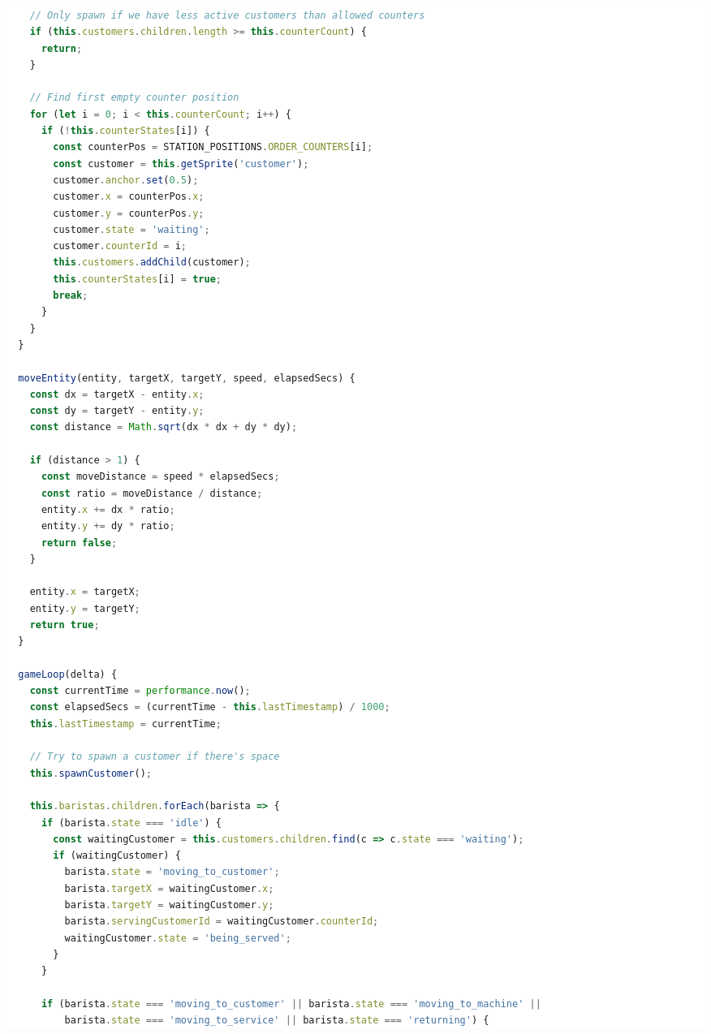 ```js src/game/gameLogic.js
    // Only spawn if we have less active customers than allowed counters
    if (this.customers.children.length >= this.counterCount) {
      return;
    }

    // Find first empty counter position
    for (let i = 0; i < this.counterCount; i++) {
      if (!this.counterStates[i]) {
        const counterPos = STATION_POSITIONS.ORDER_COUNTERS[i];
        const customer = this.getSprite('customer');
        customer.anchor.set(0.5);
        customer.x = counterPos.x;
        customer.y = counterPos.y;
        customer.state = 'waiting';
        customer.counterId = i;
        this.customers.addChild(customer);
        this.counterStates[i] = true;
        break;
      }
    }
  }

  moveEntity(entity, targetX, targetY, speed, elapsedSecs) {
    const dx = targetX - entity.x;
    const dy = targetY - entity.y;
    const distance = Math.sqrt(dx * dx + dy * dy);
    
    if (distance > 1) {
      const moveDistance = speed * elapsedSecs;
      const ratio = moveDistance / distance;
      entity.x += dx * ratio;
      entity.y += dy * ratio;
      return false;
    }
    
    entity.x = targetX;
    entity.y = targetY;
    return true;
  }

  gameLoop(delta) {
    const currentTime = performance.now();
    const elapsedSecs = (currentTime - this.lastTimestamp) / 1000;
    this.lastTimestamp = currentTime;

    // Try to spawn a customer if there's space
    this.spawnCustomer();

    this.baristas.children.forEach(barista => {
      if (barista.state === 'idle') {
        const waitingCustomer = this.customers.children.find(c => c.state === 'waiting');
        if (waitingCustomer) {
          barista.state = 'moving_to_customer';
          barista.targetX = waitingCustomer.x;
          barista.targetY = waitingCustomer.y;
          barista.servingCustomerId = waitingCustomer.counterId;
          waitingCustomer.state = 'being_served';
        }
      }
      
      if (barista.state === 'moving_to_customer' || barista.state === 'moving_to_machine' || 
          barista.state === 'moving_to_service' || barista.state === 'returning') {
```